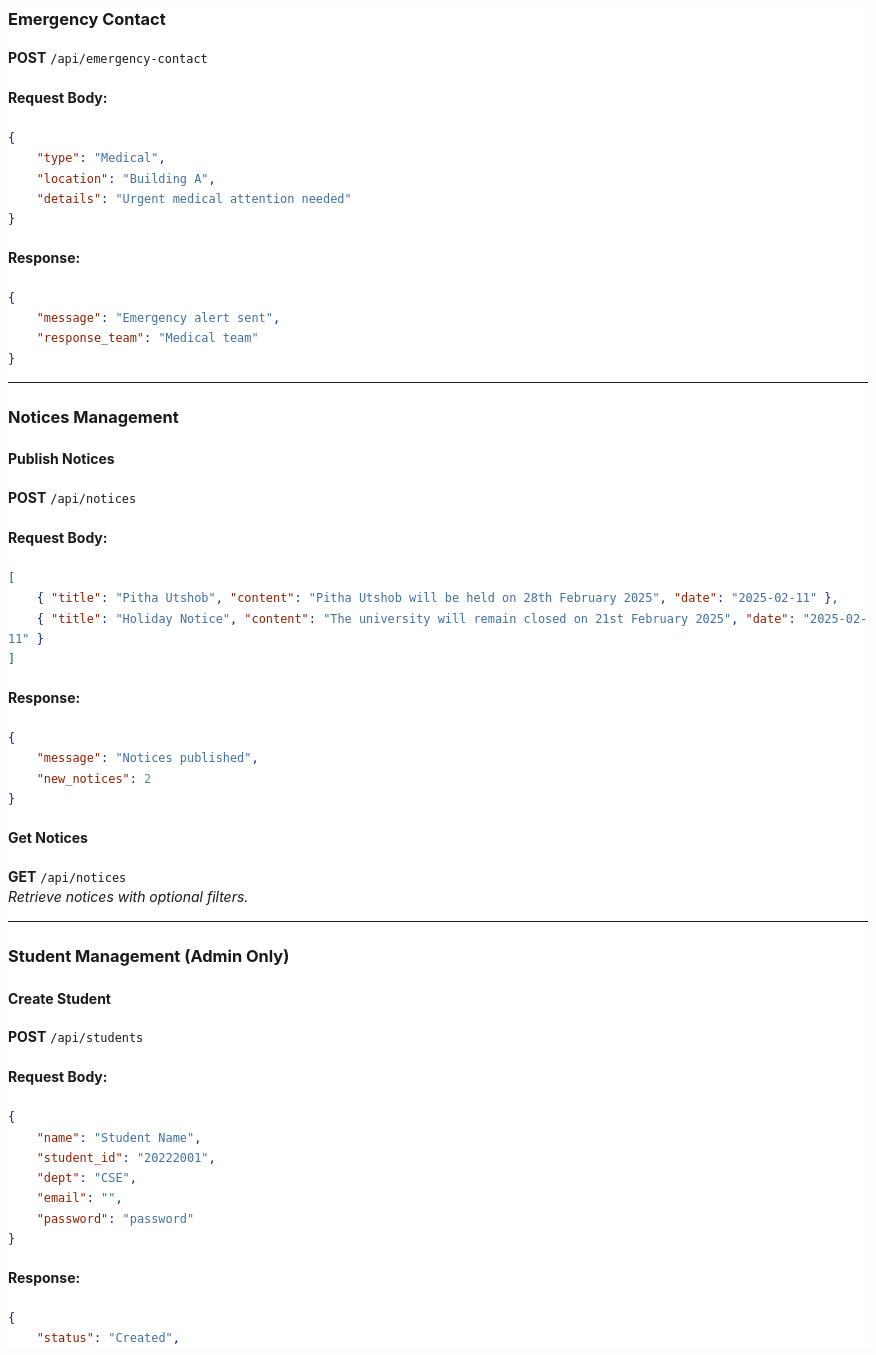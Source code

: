 ### **Emergency Contact**
**POST** `/api/emergency-contact`  
#### **Request Body:**
```json
{
    "type": "Medical",
    "location": "Building A",
    "details": "Urgent medical attention needed"
}
```
#### **Response:**
```json
{
    "message": "Emergency alert sent",
    "response_team": "Medical team"
}
```

---
### **Notices Management**
#### **Publish Notices**
**POST** `/api/notices`  
#### **Request Body:**
```json
[
    { "title": "Pitha Utshob", "content": "Pitha Utshob will be held on 28th February 2025", "date": "2025-02-11" },
    { "title": "Holiday Notice", "content": "The university will remain closed on 21st February 2025", "date": "2025-02-11" }
]
```
#### **Response:**
```json
{
    "message": "Notices published",
    "new_notices": 2
}
```

#### **Get Notices**
**GET** `/api/notices`  
*Retrieve notices with optional filters.*

---
### **Student Management (Admin Only)**
#### **Create Student**
**POST** `/api/students`  
#### **Request Body:**
```json
{
    "name": "Student Name",
    "student_id": "20222001",
    "dept": "CSE",
    "email": "",
    "password": "password"
}
```
#### **Response:**
```json
{
    "status": "Created",
```